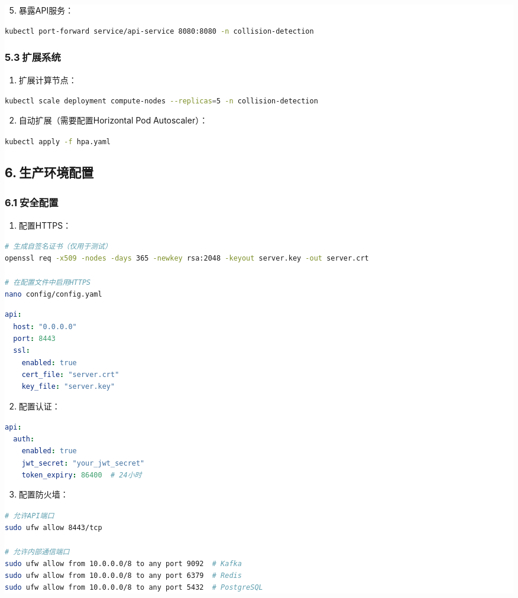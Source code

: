 5. 暴露API服务：

```bash
kubectl port-forward service/api-service 8080:8080 -n collision-detection
```

### 5.3 扩展系统

1. 扩展计算节点：

```bash
kubectl scale deployment compute-nodes --replicas=5 -n collision-detection
```

2. 自动扩展（需要配置Horizontal Pod Autoscaler）：

```bash
kubectl apply -f hpa.yaml
```

## 6. 生产环境配置

### 6.1 安全配置

1. 配置HTTPS：

```bash
# 生成自签名证书（仅用于测试）
openssl req -x509 -nodes -days 365 -newkey rsa:2048 -keyout server.key -out server.crt

# 在配置文件中启用HTTPS
nano config/config.yaml
```

```yaml
api:
  host: "0.0.0.0"
  port: 8443
  ssl:
    enabled: true
    cert_file: "server.crt"
    key_file: "server.key"
```

2. 配置认证：

```yaml
api:
  auth:
    enabled: true
    jwt_secret: "your_jwt_secret"
    token_expiry: 86400  # 24小时
```

3. 配置防火墙：

```bash
# 允许API端口
sudo ufw allow 8443/tcp

# 允许内部通信端口
sudo ufw allow from 10.0.0.0/8 to any port 9092  # Kafka
sudo ufw allow from 10.0.0.0/8 to any port 6379  # Redis
sudo ufw allow from 10.0.0.0/8 to any port 5432  # PostgreSQL
```
